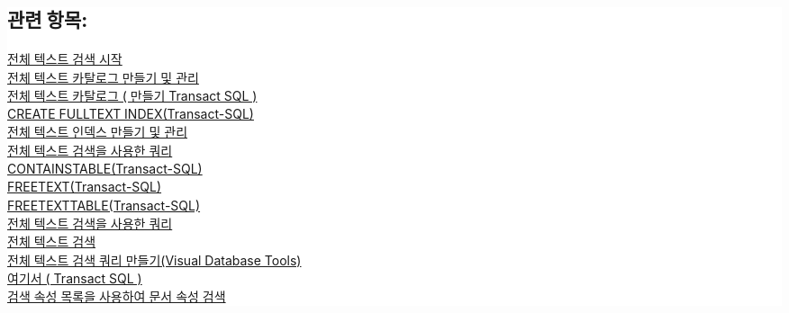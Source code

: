 ## <a name="see-also"></a>관련 항목:  
 [전체 텍스트 검색 시작](../../relational-databases/search/get-started-with-full-text-search.md)   
 [전체 텍스트 카탈로그 만들기 및 관리](../../relational-databases/search/create-and-manage-full-text-catalogs.md)   
 [전체 텍스트 카탈로그 &#40; 만들기 Transact SQL &#41;](../../t-sql/statements/create-fulltext-catalog-transact-sql.md)   
 [CREATE FULLTEXT INDEX&#40;Transact-SQL&#41;](../../t-sql/statements/create-fulltext-index-transact-sql.md)   
 [전체 텍스트 인덱스 만들기 및 관리](../../relational-databases/search/create-and-manage-full-text-indexes.md)   
 [전체 텍스트 검색을 사용한 쿼리](../../relational-databases/search/query-with-full-text-search.md)   
 [CONTAINSTABLE&#40;Transact-SQL&#41;](../../relational-databases/system-functions/containstable-transact-sql.md)   
 [FREETEXT&#40;Transact-SQL&#41;](../../t-sql/queries/freetext-transact-sql.md)   
 [FREETEXTTABLE&#40;Transact-SQL&#41;](../../relational-databases/system-functions/freetexttable-transact-sql.md)   
 [전체 텍스트 검색을 사용한 쿼리](../../relational-databases/search/query-with-full-text-search.md)   
 [전체 텍스트 검색](../../relational-databases/search/full-text-search.md)   
 [전체 텍스트 검색 쿼리 만들기&#40;Visual Database Tools&#41;](http://msdn.microsoft.com/library/537fa556-390e-4c88-9b8e-679848d94abc)   
 [여기서 &#40; Transact SQL &#41;](../../t-sql/queries/where-transact-sql.md)   
 [검색 속성 목록을 사용하여 문서 속성 검색](../../relational-databases/search/search-document-properties-with-search-property-lists.md)  
  
  
